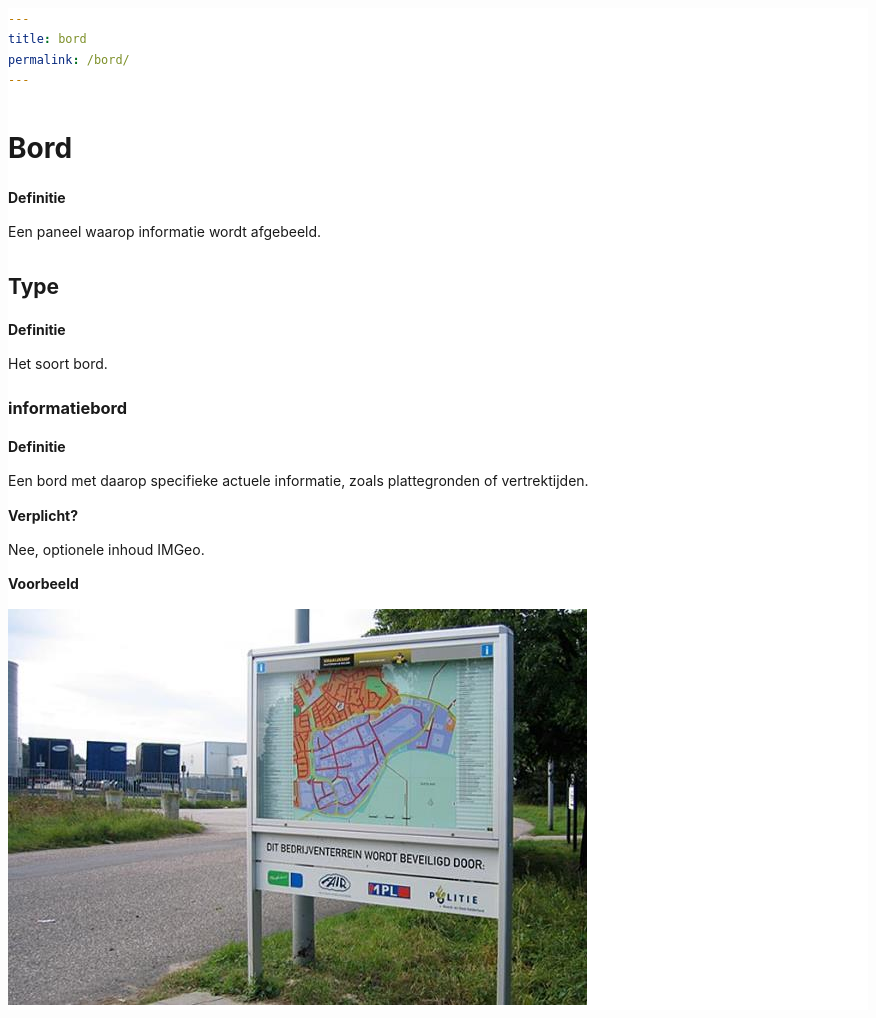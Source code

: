 ```yaml
---
title: bord
permalink: /bord/
---
```


Bord
====

**Definitie**

Een paneel waarop informatie wordt afgebeeld.

Type
----

**Definitie**

Het soort bord.

### informatiebord

**Definitie**

Een bord met daarop specifieke actuele informatie, zoals plattegronden of
vertrektijden.

**Verplicht?**

Nee, optionele inhoud IMGeo.

**Voorbeeld**

![](media/6e249183eeeefcbe8581193dc1ffbf48.jpg)
